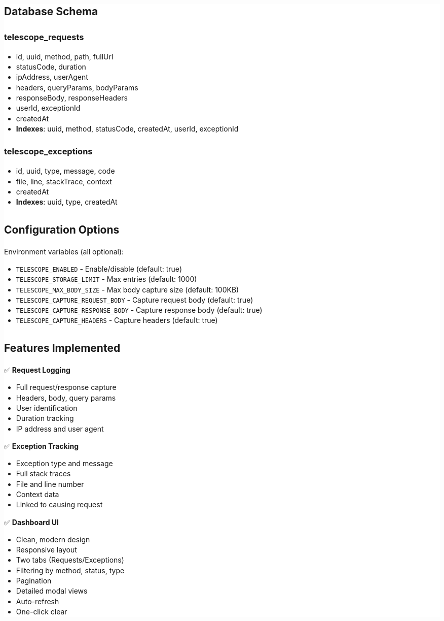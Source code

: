 ## Database Schema

### telescope_requests

- id, uuid, method, path, fullUrl
- statusCode, duration
- ipAddress, userAgent
- headers, queryParams, bodyParams
- responseBody, responseHeaders
- userId, exceptionId
- createdAt
- **Indexes**: uuid, method, statusCode, createdAt, userId, exceptionId

### telescope_exceptions

- id, uuid, type, message, code
- file, line, stackTrace, context
- createdAt
- **Indexes**: uuid, type, createdAt

## Configuration Options

Environment variables (all optional):

- `TELESCOPE_ENABLED` - Enable/disable (default: true)
- `TELESCOPE_STORAGE_LIMIT` - Max entries (default: 1000)
- `TELESCOPE_MAX_BODY_SIZE` - Max body capture size (default: 100KB)
- `TELESCOPE_CAPTURE_REQUEST_BODY` - Capture request body (default: true)
- `TELESCOPE_CAPTURE_RESPONSE_BODY` - Capture response body (default: true)
- `TELESCOPE_CAPTURE_HEADERS` - Capture headers (default: true)

## Features Implemented

✅ **Request Logging**

- Full request/response capture
- Headers, body, query params
- User identification
- Duration tracking
- IP address and user agent

✅ **Exception Tracking**

- Exception type and message
- Full stack traces
- File and line number
- Context data
- Linked to causing request

✅ **Dashboard UI**

- Clean, modern design
- Responsive layout
- Two tabs (Requests/Exceptions)
- Filtering by method, status, type
- Pagination
- Detailed modal views
- Auto-refresh
- One-click clear
